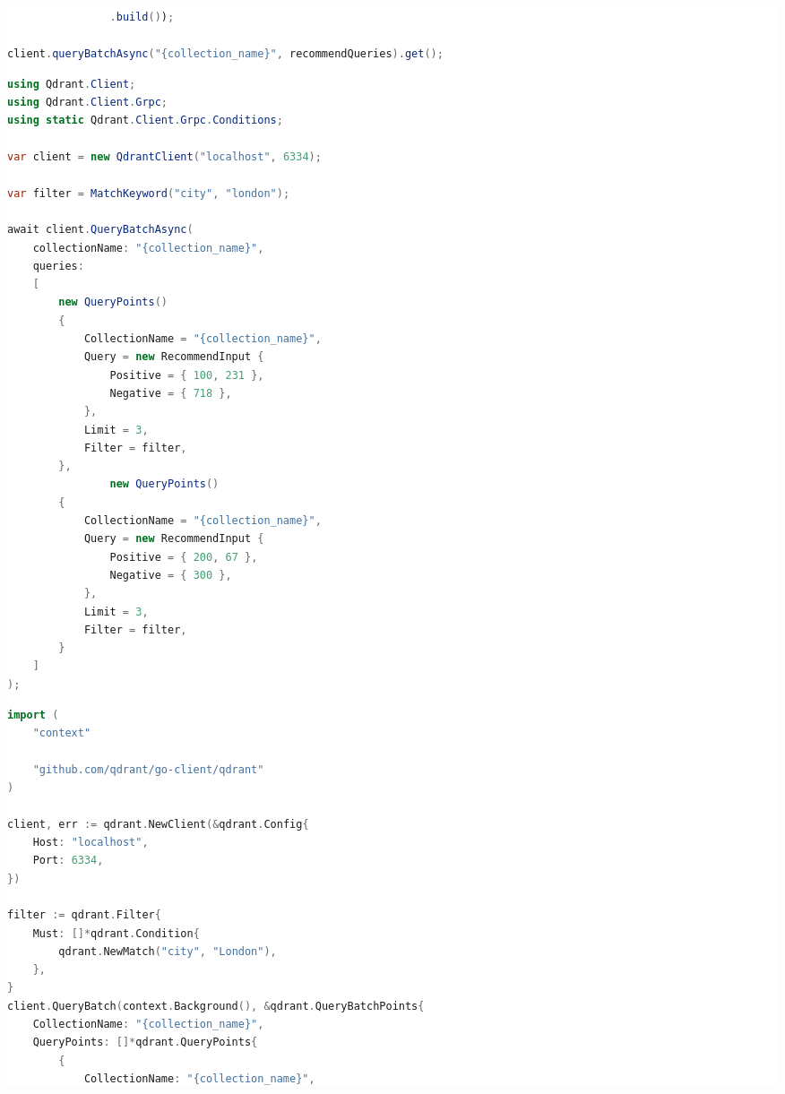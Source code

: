```java
                .build());
                
client.queryBatchAsync("{collection_name}", recommendQueries).get();
```

```csharp
using Qdrant.Client;
using Qdrant.Client.Grpc;
using static Qdrant.Client.Grpc.Conditions;

var client = new QdrantClient("localhost", 6334);

var filter = MatchKeyword("city", "london");

await client.QueryBatchAsync(
    collectionName: "{collection_name}",
    queries:
    [
        new QueryPoints()
        {
            CollectionName = "{collection_name}",
            Query = new RecommendInput {
                Positive = { 100, 231 },
                Negative = { 718 },
            },
            Limit = 3,
            Filter = filter,
        },
                new QueryPoints()
        {
            CollectionName = "{collection_name}",
            Query = new RecommendInput {
                Positive = { 200, 67 },
                Negative = { 300 },
            },
            Limit = 3,
            Filter = filter,
        }
    ]
);
```

```go
import (
    "context"

    "github.com/qdrant/go-client/qdrant"
)

client, err := qdrant.NewClient(&qdrant.Config{
    Host: "localhost",
    Port: 6334,
})

filter := qdrant.Filter{
    Must: []*qdrant.Condition{
        qdrant.NewMatch("city", "London"),
    },
}
client.QueryBatch(context.Background(), &qdrant.QueryBatchPoints{
    CollectionName: "{collection_name}",
    QueryPoints: []*qdrant.QueryPoints{
        {
            CollectionName: "{collection_name}",
```